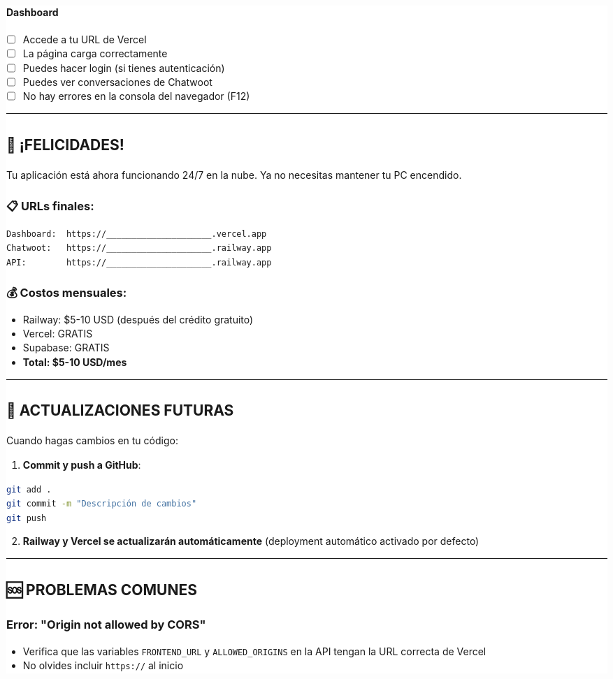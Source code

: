 #### Dashboard
- [ ] Accede a tu URL de Vercel
- [ ] La página carga correctamente
- [ ] Puedes hacer login (si tienes autenticación)
- [ ] Puedes ver conversaciones de Chatwoot
- [ ] No hay errores en la consola del navegador (F12)

---

## 🎉 ¡FELICIDADES!

Tu aplicación está ahora funcionando 24/7 en la nube. Ya no necesitas mantener tu PC encendido.

### 📋 URLs finales:

```
Dashboard:  https://_____________________.vercel.app
Chatwoot:   https://_____________________.railway.app
API:        https://_____________________.railway.app
```

### 💰 Costos mensuales:

- Railway: $5-10 USD (después del crédito gratuito)
- Vercel: GRATIS
- Supabase: GRATIS
- **Total: $5-10 USD/mes**

---

## 🔧 ACTUALIZACIONES FUTURAS

Cuando hagas cambios en tu código:

1. **Commit y push a GitHub**:
```bash
git add .
git commit -m "Descripción de cambios"
git push
```

2. **Railway y Vercel se actualizarán automáticamente** (deployment automático activado por defecto)

---

## 🆘 PROBLEMAS COMUNES

### Error: "Origin not allowed by CORS"
- Verifica que las variables `FRONTEND_URL` y `ALLOWED_ORIGINS` en la API tengan la URL correcta de Vercel
- No olvides incluir `https://` al inicio
